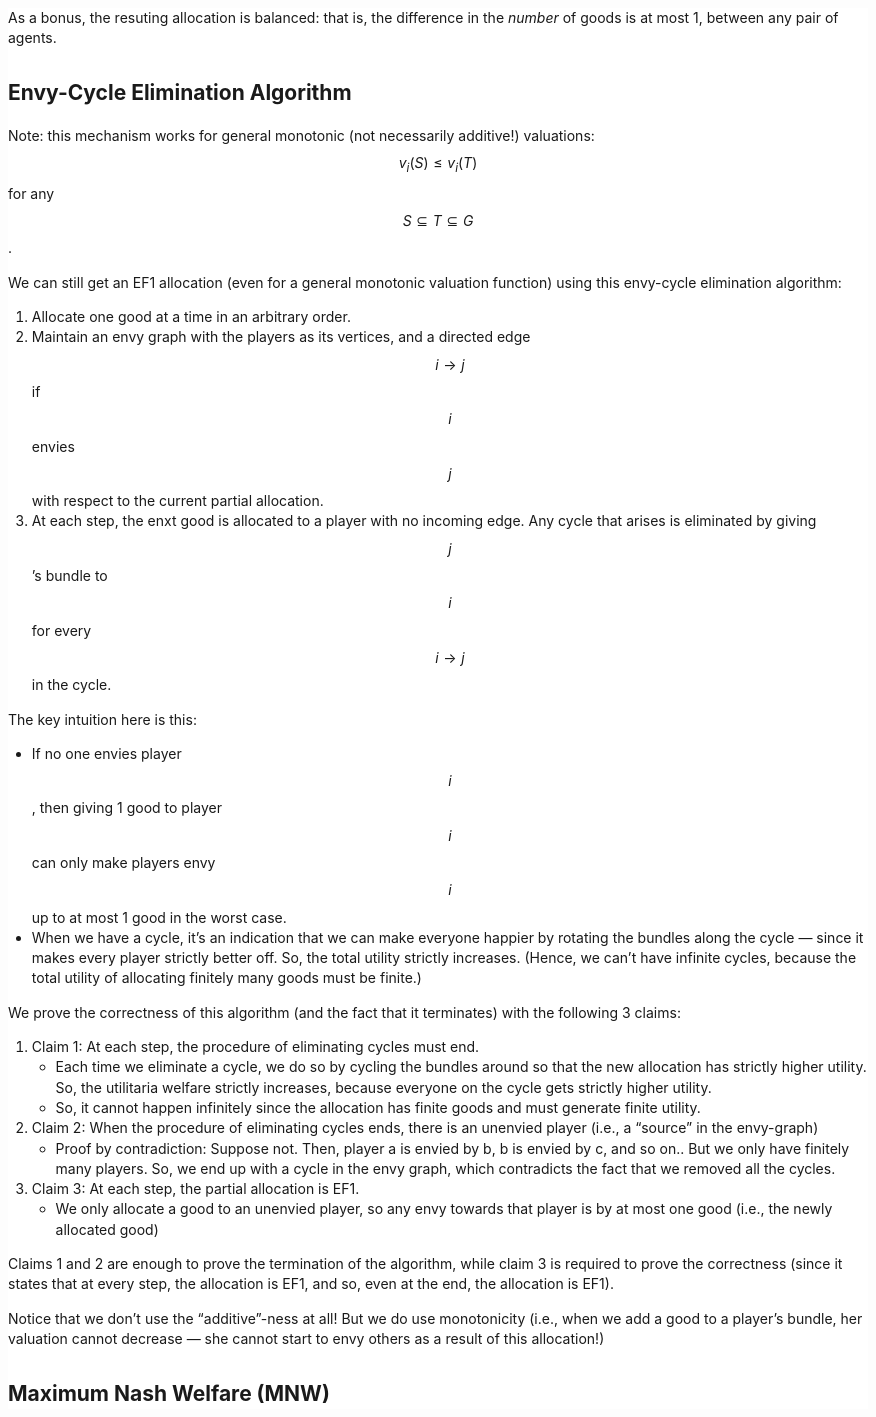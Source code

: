 As a bonus, the resuting allocation is balanced: that is, the difference in the _number_ of goods is at most 1, between any pair of agents.

## Envy-Cycle Elimination Algorithm

Note: this mechanism works for general monotonic (not necessarily additive!) valuations: $$v_i(S) \leq v_i(T)$$ for any $$S \subseteq T \subseteq G$$.

We can still get an EF1 allocation (even for a general monotonic valuation function) using this envy-cycle elimination algorithm:

1. Allocate one good at a time in an arbitrary order.
2. Maintain an envy graph with the players as its vertices, and a directed edge $$i \to j$$ if $$i$$ envies $$j$$ with respect to the current partial allocation.
3. At each step, the enxt good is allocated to a player with no incoming edge. Any cycle that arises is eliminated by giving $$j$$’s bundle to $$i$$ for every $$i \to j$$ in the cycle.

The key intuition here is this:

* If no one envies player $$i$$, then giving 1 good to player $$i$$ can only make players envy $$i$$ up to at most 1 good in the worst case.
* When we have a cycle, it’s an indication that we can make everyone happier by rotating the bundles along the cycle — since it makes every player strictly better off. So, the total utility strictly increases. (Hence, we can’t have infinite cycles, because the total utility of allocating finitely many goods must be finite.)

We prove the correctness of this algorithm (and the fact that it terminates) with the following 3 claims:

1. Claim 1: At each step, the procedure of eliminating cycles must end.
   * Each time we eliminate a cycle, we do so by cycling the bundles around so that the new allocation has strictly higher utility. So, the utilitaria welfare strictly increases, because everyone on the cycle gets strictly higher utility.
   * So, it cannot happen infinitely since the allocation has finite goods and must generate finite utility.
2. Claim 2: When the procedure of eliminating cycles ends, there is an unenvied player (i.e., a “source” in the envy-graph)
   * Proof by contradiction: Suppose not. Then, player a is envied by b, b is envied by c, and so on.. But we only have finitely many players. So, we end up with a cycle in the envy graph, which contradicts the fact that we removed all the cycles.
3. Claim 3: At each step, the partial allocation is EF1.
   * We only allocate a good to an unenvied player, so any envy towards that player is by at most one good (i.e., the newly allocated good)

Claims 1 and 2 are enough to prove the termination of the algorithm, while claim 3 is required to prove the correctness (since it states that at every step, the allocation is EF1, and so, even at the end, the allocation is EF1).

Notice that we don’t use the “additive”-ness at all! But we do use monotonicity (i.e., when we add a good to a player’s bundle, her valuation cannot decrease — she cannot start to envy others as a result of this allocation!)

## Maximum Nash Welfare (MNW)
